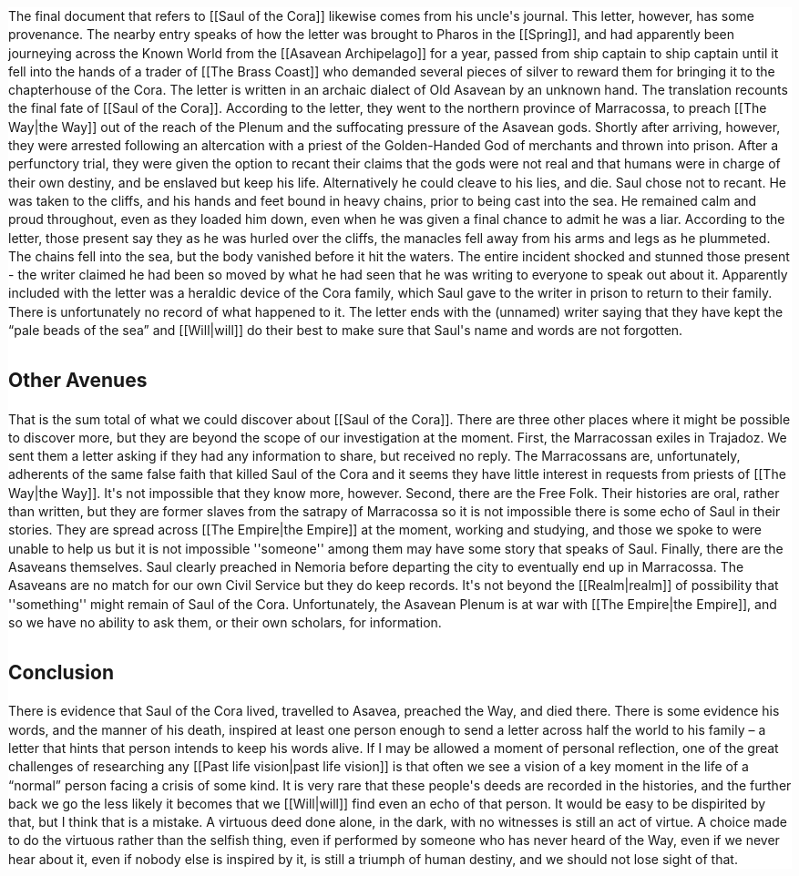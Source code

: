The final document that refers to [[Saul of the Cora]] likewise comes from his uncle's journal. This letter, however, has some provenance. The nearby entry speaks of how the letter was brought to Pharos in the [[Spring]], and had apparently been journeying across the Known World from the [[Asavean Archipelago]] for a year, passed from ship captain to ship captain until it fell into the hands of a trader of [[The Brass Coast]] who demanded several pieces of silver to reward them for bringing it to the chapterhouse of the Cora.
The letter is written in an archaic dialect of Old Asavean by an unknown hand. The translation recounts the final fate of [[Saul of the Cora]].
According to the letter, they went to the northern province of Marracossa, to preach [[The Way|the Way]] out of the reach of the Plenum and the suffocating pressure of the Asavean gods. Shortly after arriving, however, they were arrested following an altercation with a priest of the Golden-Handed God of merchants and thrown into prison. After a perfunctory trial, they were given the option to recant their claims that the gods were not real and that humans were in charge of their own destiny, and be enslaved but keep his life. Alternatively he could cleave to his lies, and die.
Saul chose not to recant. He was taken to the cliffs, and his hands and feet bound in heavy chains, prior to being cast into the sea. He remained calm and proud throughout, even as they loaded him down, even when he was given a final chance to admit he was a liar. According to the letter, those present say they as he was hurled over the cliffs, the manacles fell away from his arms and legs as he plummeted. The chains fell into the sea, but the body vanished before it hit the waters. The entire incident shocked and stunned those present - the writer claimed he had been so moved by what he had seen that he was writing to everyone to speak out about it.
Apparently included with the letter was a heraldic device of the Cora family, which Saul gave to the writer in prison to return to their family. There is unfortunately no record of what happened to it.
The letter ends with the (unnamed) writer saying that they have kept the “pale beads of the sea” and [[Will|will]] do their best to make sure that Saul's name and words are not forgotten.
## Other Avenues
That is the sum total of what we could discover about [[Saul of the Cora]]. There are three other places where it might be possible to discover more, but they are beyond the scope of our investigation at the moment.
First, the Marracossan exiles in Trajadoz. We sent them a letter asking if they had any information to share, but received no reply. The Marracossans are, unfortunately, adherents of the same false faith that killed Saul of the Cora and it seems they have little interest in requests from priests of [[The Way|the Way]]. It's not impossible that they know more, however.
Second, there are the Free Folk. Their histories are oral, rather than written, but they are former slaves from the satrapy of Marracossa so it is not impossible there is some echo of Saul in their stories. They are spread across [[The Empire|the Empire]] at the moment, working and studying, and those we spoke to were unable to help us but it is not impossible ''someone'' among them may have some story that speaks of Saul.
Finally, there are the Asaveans themselves. Saul clearly preached in Nemoria before departing the city to eventually end up in Marracossa. The Asaveans are no match for our own Civil Service but they do keep records. It's not beyond the [[Realm|realm]] of possibility that ''something'' might remain of Saul of the Cora. Unfortunately, the Asavean Plenum is at war with [[The Empire|the Empire]], and so we have no ability to ask them, or their own scholars, for information.
## Conclusion
There is evidence that Saul of the Cora lived, travelled to Asavea, preached the Way, and died there. There is some evidence his words, and the manner of his death, inspired at least one person enough to send a letter across half the world to his family – a letter that hints that person intends to keep his words alive.
If I may be allowed a moment of personal reflection, one of the great challenges of researching any [[Past life vision|past life vision]] is that often we see a vision of a key moment in the life of a “normal” person facing a crisis of some kind. It is very rare that these people's deeds are recorded in the histories, and the further back we go the less likely it becomes that we [[Will|will]] find even an echo of that person. It would be easy to be dispirited by that, but I think that is a mistake. A virtuous deed done alone, in the dark, with no witnesses is still an act of virtue. A choice made to do the virtuous rather than the selfish thing, even if performed by someone who has never heard of the Way, even if we never hear about it, even if nobody else is inspired by it, is still a triumph of human destiny, and we should not lose sight of that.